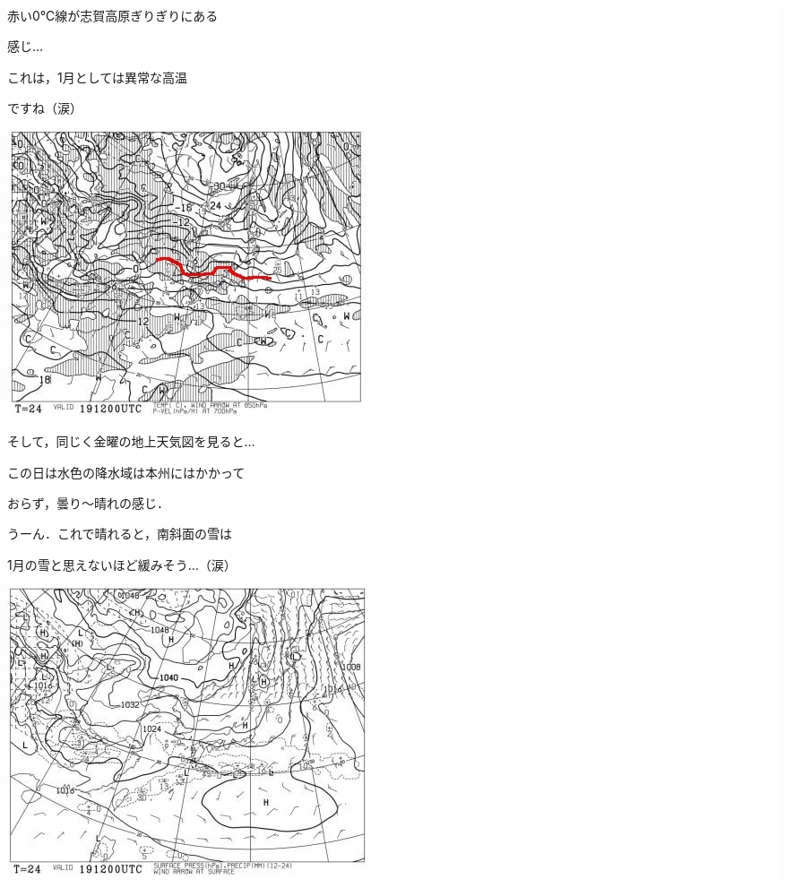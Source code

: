赤い0℃線が志賀高原ぎりぎりにある


感じ…


これは，1月としては異常な高温


ですね（涙）




![0cb75cdbf0786b8d3e5a7bbe899c24f0.jpg](images/0cb75cdbf0786b8d3e5a7bbe899c24f0.jpg)







そして，同じく金曜の地上天気図を見ると…


この日は水色の降水域は本州にはかかって


おらず，曇り～晴れの感じ．


うーん．これで晴れると，南斜面の雪は


1月の雪と思えないほど緩みそう…（涙）




![bfd21a763b9f6a803de2b08f64f80916.jpg](images/bfd21a763b9f6a803de2b08f64f80916.jpg)
